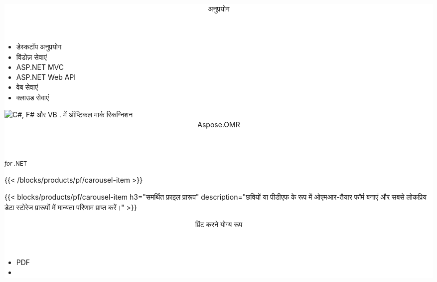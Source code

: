   <div class="d1-col d1-right">
   <header>
    <i class="fa fa-laptop">
    </i>
    अनुप्रयोग
   </header>
   <ul>
    <li>
     डेस्कटॉप अनुप्रयोग
    </li>
    <li>
     विंडोज़ सेवाएं
    </li>
    <li>
     ASP.NET MVC
    </li>
    <li>
     ASP.NET Web API
    </li>
    <li>
     वेब सेवाएं
    </li>
    <li>
     क्लाउड सेवाएं
    </li>
   </ul>
  </div>
  
 </div>
 
 <div class="d1-logo">
  <img width="70" height="75" alt="C#, F# और VB . में ऑप्टिकल मार्क रिकग्निशन" src="https://www.aspose.cloud/templates/aspose/img/products/omr/aspose_omr-for-net.svg"/>
  <header>
   Aspose.OMR
  </header>
  <footer>
   <small>
    <em>
     for
    </em>
    .NET
   </small>
  </footer>
 </div>
 
</div>

{{< /blocks/products/pf/carousel-item >}}

{{< blocks/products/pf/carousel-item h3="समर्थित फ़ाइल प्रारूप" description="छवियों या पीडीएफ के रूप में ओएमआर-तैयार फॉर्म बनाएं और सबसे लोकप्रिय डेटा स्टोरेज प्रारूपों में मान्यता परिणाम प्राप्त करें।" >}}
<div class="diagram1 d2 d1-net">
 <div class="d1-row">
  <div class="d1-col d1-left">
   <header>
    <i class="fa fa-arrows-v">
    </i>
    प्रिंट करने योग्य रूप
   </header>
   <ul>
    <li>
     PDF
    </li>
    <li>